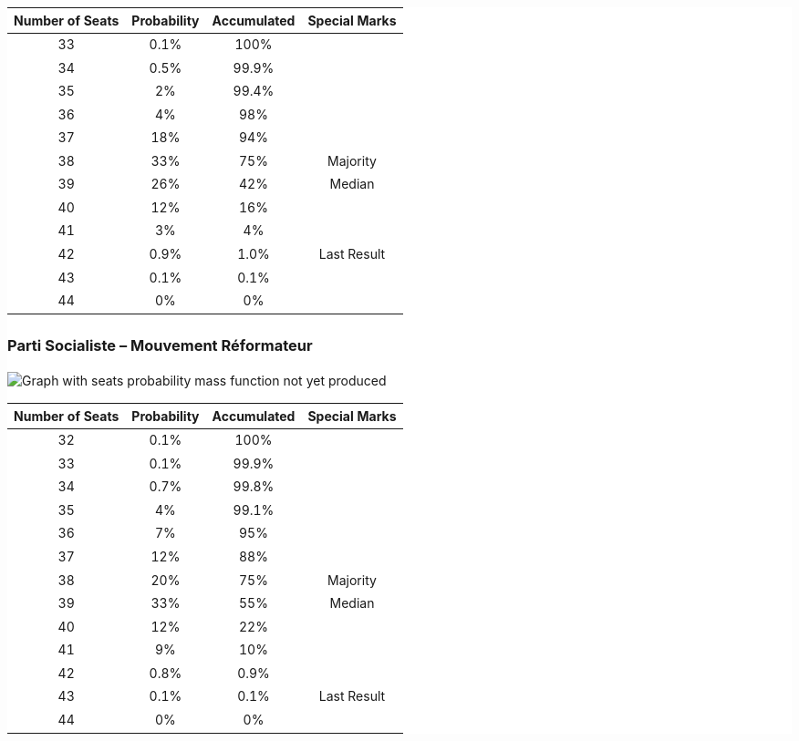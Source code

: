 | Number of Seats | Probability | Accumulated | Special Marks |
|:---------------:|:-----------:|:-----------:|:-------------:|
| 33 | 0.1% | 100% |  |
| 34 | 0.5% | 99.9% |  |
| 35 | 2% | 99.4% |  |
| 36 | 4% | 98% |  |
| 37 | 18% | 94% |  |
| 38 | 33% | 75% | Majority |
| 39 | 26% | 42% | Median |
| 40 | 12% | 16% |  |
| 41 | 3% | 4% |  |
| 42 | 0.9% | 1.0% | Last Result |
| 43 | 0.1% | 0.1% |  |
| 44 | 0% | 0% |  |

### Parti Socialiste – Mouvement Réformateur

![Graph with seats probability mass function not yet produced](2021-03-09-Ipsos-coalitions-seats-pmf-ps–mr.png "Seats Probability Mass Function")

| Number of Seats | Probability | Accumulated | Special Marks |
|:---------------:|:-----------:|:-----------:|:-------------:|
| 32 | 0.1% | 100% |  |
| 33 | 0.1% | 99.9% |  |
| 34 | 0.7% | 99.8% |  |
| 35 | 4% | 99.1% |  |
| 36 | 7% | 95% |  |
| 37 | 12% | 88% |  |
| 38 | 20% | 75% | Majority |
| 39 | 33% | 55% | Median |
| 40 | 12% | 22% |  |
| 41 | 9% | 10% |  |
| 42 | 0.8% | 0.9% |  |
| 43 | 0.1% | 0.1% | Last Result |
| 44 | 0% | 0% |  |

